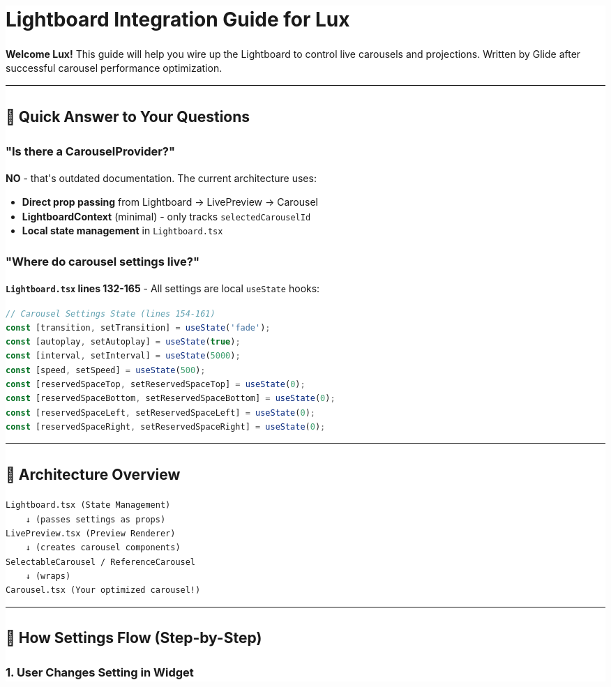 # Lightboard Integration Guide for Lux

**Welcome Lux!** This guide will help you wire up the Lightboard to control live carousels and projections. Written by Glide after successful carousel performance optimization.

---

## 🎯 Quick Answer to Your Questions

### "Is there a CarouselProvider?"

**NO** - that's outdated documentation. The current architecture uses:
- **Direct prop passing** from Lightboard → LivePreview → Carousel
- **LightboardContext** (minimal) - only tracks `selectedCarouselId`
- **Local state management** in `Lightboard.tsx`

### "Where do carousel settings live?"

**`Lightboard.tsx` lines 132-165** - All settings are local `useState` hooks:

```typescript
// Carousel Settings State (lines 154-161)
const [transition, setTransition] = useState('fade');
const [autoplay, setAutoplay] = useState(true);
const [interval, setInterval] = useState(5000);
const [speed, setSpeed] = useState(500);
const [reservedSpaceTop, setReservedSpaceTop] = useState(0);
const [reservedSpaceBottom, setReservedSpaceBottom] = useState(0);
const [reservedSpaceLeft, setReservedSpaceLeft] = useState(0);
const [reservedSpaceRight, setReservedSpaceRight] = useState(0);
```

---

## 📁 Architecture Overview

```
Lightboard.tsx (State Management)
    ↓ (passes settings as props)
LivePreview.tsx (Preview Renderer)
    ↓ (creates carousel components)
SelectableCarousel / ReferenceCarousel
    ↓ (wraps)
Carousel.tsx (Your optimized carousel!)
```

---

## 🔧 How Settings Flow (Step-by-Step)

### 1. **User Changes Setting in Widget**
